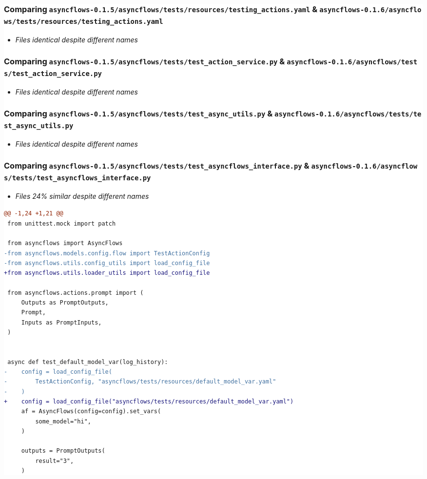 ### Comparing `asyncflows-0.1.5/asyncflows/tests/resources/testing_actions.yaml` & `asyncflows-0.1.6/asyncflows/tests/resources/testing_actions.yaml`

 * *Files identical despite different names*

### Comparing `asyncflows-0.1.5/asyncflows/tests/test_action_service.py` & `asyncflows-0.1.6/asyncflows/tests/test_action_service.py`

 * *Files identical despite different names*

### Comparing `asyncflows-0.1.5/asyncflows/tests/test_async_utils.py` & `asyncflows-0.1.6/asyncflows/tests/test_async_utils.py`

 * *Files identical despite different names*

### Comparing `asyncflows-0.1.5/asyncflows/tests/test_asyncflows_interface.py` & `asyncflows-0.1.6/asyncflows/tests/test_asyncflows_interface.py`

 * *Files 24% similar despite different names*

```diff
@@ -1,24 +1,21 @@
 from unittest.mock import patch
 
 from asyncflows import AsyncFlows
-from asyncflows.models.config.flow import TestActionConfig
-from asyncflows.utils.config_utils import load_config_file
+from asyncflows.utils.loader_utils import load_config_file
 
 from asyncflows.actions.prompt import (
     Outputs as PromptOutputs,
     Prompt,
     Inputs as PromptInputs,
 )
 
 
 async def test_default_model_var(log_history):
-    config = load_config_file(
-        TestActionConfig, "asyncflows/tests/resources/default_model_var.yaml"
-    )
+    config = load_config_file("asyncflows/tests/resources/default_model_var.yaml")
     af = AsyncFlows(config=config).set_vars(
         some_model="hi",
     )
 
     outputs = PromptOutputs(
         result="3",
     )
```
